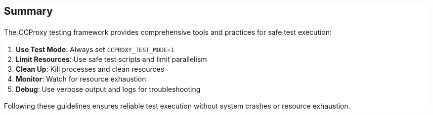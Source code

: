 ## Summary

The CCProxy testing framework provides comprehensive tools and practices for safe test execution:

1. **Use Test Mode**: Always set `CCPROXY_TEST_MODE=1`
2. **Limit Resources**: Use safe test scripts and limit parallelism
3. **Clean Up**: Kill processes and clean resources
4. **Monitor**: Watch for resource exhaustion
5. **Debug**: Use verbose output and logs for troubleshooting

Following these guidelines ensures reliable test execution without system crashes or resource exhaustion.